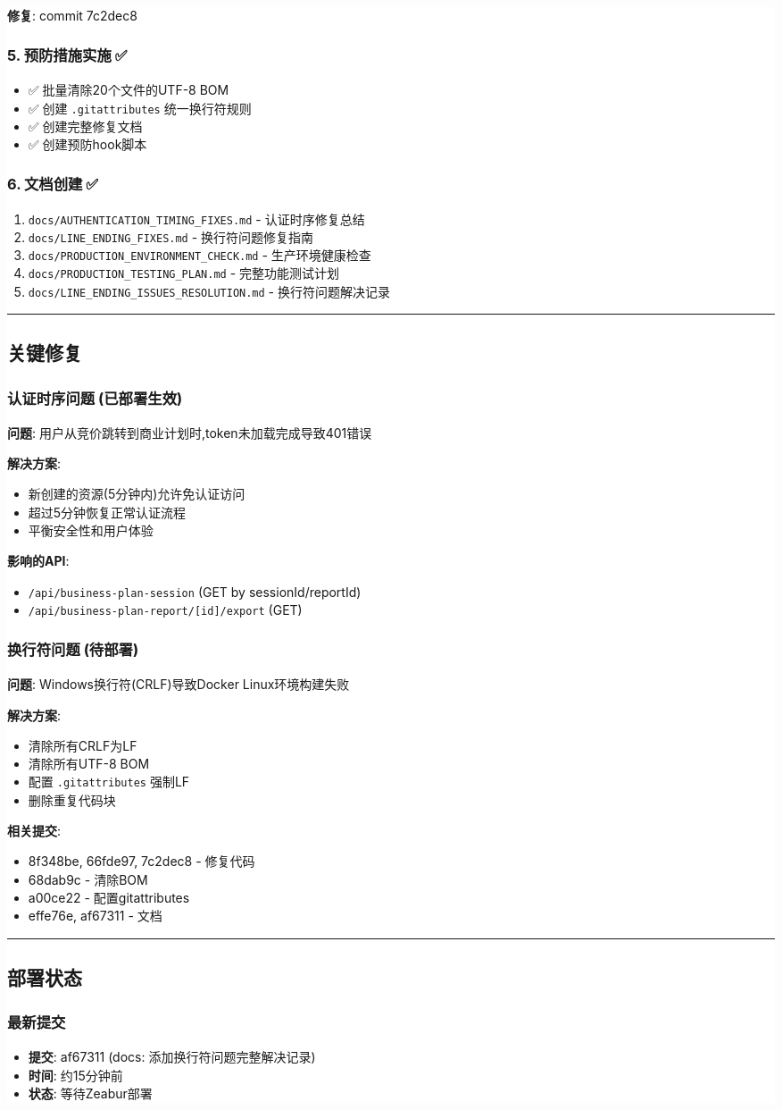**修复**: commit 7c2dec8

### 5. 预防措施实施 ✅
- ✅ 批量清除20个文件的UTF-8 BOM
- ✅ 创建 `.gitattributes` 统一换行符规则
- ✅ 创建完整修复文档
- ✅ 创建预防hook脚本

### 6. 文档创建 ✅
1. `docs/AUTHENTICATION_TIMING_FIXES.md` - 认证时序修复总结
2. `docs/LINE_ENDING_FIXES.md` - 换行符问题修复指南
3. `docs/PRODUCTION_ENVIRONMENT_CHECK.md` - 生产环境健康检查
4. `docs/PRODUCTION_TESTING_PLAN.md` - 完整功能测试计划
5. `docs/LINE_ENDING_ISSUES_RESOLUTION.md` - 换行符问题解决记录

---

## 关键修复

### 认证时序问题 (已部署生效)
**问题**: 用户从竞价跳转到商业计划时,token未加载完成导致401错误

**解决方案**:
- 新创建的资源(5分钟内)允许免认证访问
- 超过5分钟恢复正常认证流程
- 平衡安全性和用户体验

**影响的API**:
- `/api/business-plan-session` (GET by sessionId/reportId)
- `/api/business-plan-report/[id]/export` (GET)

### 换行符问题 (待部署)
**问题**: Windows换行符(CRLF)导致Docker Linux环境构建失败

**解决方案**:
- 清除所有CRLF为LF
- 清除所有UTF-8 BOM
- 配置 `.gitattributes` 强制LF
- 删除重复代码块

**相关提交**:
- 8f348be, 66fde97, 7c2dec8 - 修复代码
- 68dab9c - 清除BOM
- a00ce22 - 配置gitattributes
- effe76e, af67311 - 文档

---

## 部署状态

### 最新提交
- **提交**: af67311 (docs: 添加换行符问题完整解决记录)
- **时间**: 约15分钟前
- **状态**: 等待Zeabur部署
